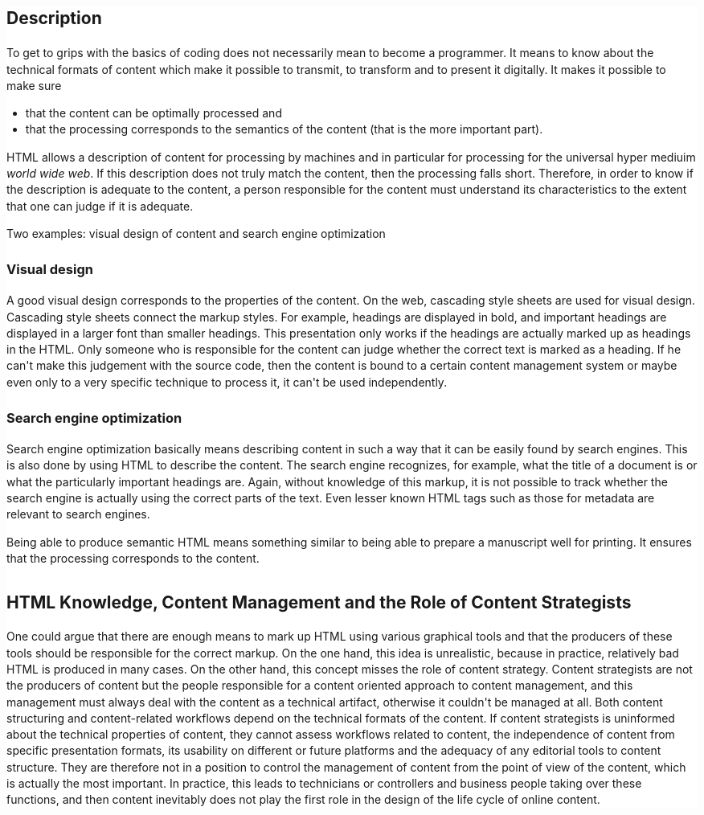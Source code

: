 ## Description

To get to grips with the basics of coding does not necessarily mean to become a programmer. It means to know about the technical formats of content which make it possible to transmit, to transform and to present it digitally. It makes it possible to make sure
- that the content can be optimally processed and
- that the processing corresponds to the semantics of the content (that is the more important part).

HTML allows a description of content for processing by machines and in particular for processing for the universal hyper mediuim *world wide web*. If this description does not truly match the content, then the processing falls short. Therefore, in order to know if the description is adequate to the content, a person responsible for the content must understand its characteristics to the extent that one can judge if it is adequate.

Two examples: visual design of content and search engine optimization

### Visual design

A good visual design corresponds to the properties of the content. On the web, cascading style sheets are used for visual design. Cascading style sheets connect the markup styles. For example, headings are displayed in bold, and important headings are displayed in a larger font than smaller headings. This presentation only works if the headings are actually marked up as headings in the HTML. Only someone who is responsible for the content can judge whether the correct text is marked as a heading. If he can't make this judgement with the source code, then the content is bound to a certain content management system or maybe even only to a very specific technique to process it, it can't be used independently.



### Search engine optimization

Search engine optimization basically means describing content in such a way that it can be easily found by search engines. This is also done by using HTML to describe the content. The search engine recognizes, for example, what the title of a document is or what the particularly important headings are. Again, without knowledge of this markup, it is not possible to track whether the search engine is actually using the correct parts of the text. Even lesser known HTML tags such as those for metadata are relevant to search engines.

Being able to produce semantic HTML means something similar to being able to prepare a manuscript well for printing. It ensures that the processing corresponds to the content.


## HTML Knowledge, Content Management and the Role of Content Strategists

One could argue that there are enough means to mark up HTML using various graphical tools and that the producers of these tools should be responsible for the correct markup. On the one hand, this idea is unrealistic, because in practice, relatively bad HTML is produced in many cases. On the other hand, this concept misses the role of content strategy. Content strategists are not the producers of content but the people responsible for a content oriented approach to content management, and this management must always deal with the content as a technical artifact, otherwise it couldn't be managed at all. Both content structuring and content-related workflows depend on the technical formats of the content. If content strategists is uninformed about the technical properties of content, they cannot assess workflows related to content, the independence of content from specific presentation formats, its usability on different or future platforms and the adequacy of any editorial tools to content structure. They are therefore not in a position to control the management of content from the point of view of the content, which is actually the most important. In practice, this leads to technicians or  controllers and business people taking over these functions, and then content inevitably does not play the first role in the design of the life cycle of online content.
